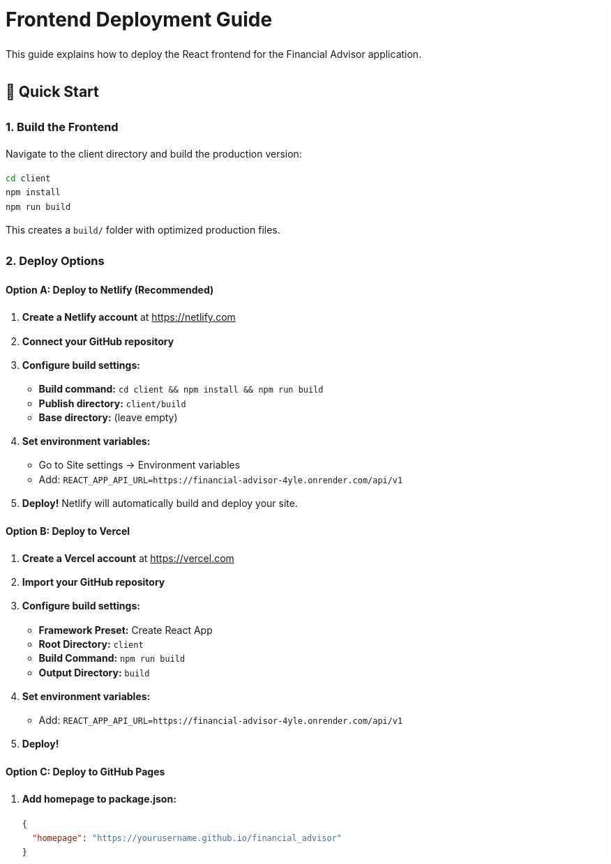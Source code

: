 # Frontend Deployment Guide

This guide explains how to deploy the React frontend for the Financial Advisor application.

## 🚀 Quick Start

### 1. **Build the Frontend**

Navigate to the client directory and build the production version:

```bash
cd client
npm install
npm run build
```

This creates a `build/` folder with optimized production files.

### 2. **Deploy Options**

#### Option A: Deploy to Netlify (Recommended)

1. **Create a Netlify account** at https://netlify.com
2. **Connect your GitHub repository**
3. **Configure build settings:**
   - **Build command:** `cd client && npm install && npm run build`
   - **Publish directory:** `client/build`
   - **Base directory:** (leave empty)

4. **Set environment variables:**
   - Go to Site settings → Environment variables
   - Add: `REACT_APP_API_URL=https://financial-advisor-4yle.onrender.com/api/v1`

5. **Deploy!** Netlify will automatically build and deploy your site.

#### Option B: Deploy to Vercel

1. **Create a Vercel account** at https://vercel.com
2. **Import your GitHub repository**
3. **Configure build settings:**
   - **Framework Preset:** Create React App
   - **Root Directory:** `client`
   - **Build Command:** `npm run build`
   - **Output Directory:** `build`

4. **Set environment variables:**
   - Add: `REACT_APP_API_URL=https://financial-advisor-4yle.onrender.com/api/v1`

5. **Deploy!**

#### Option C: Deploy to GitHub Pages

1. **Add homepage to package.json:**
   ```json
   {
     "homepage": "https://yourusername.github.io/financial_advisor"
   }
   ```
